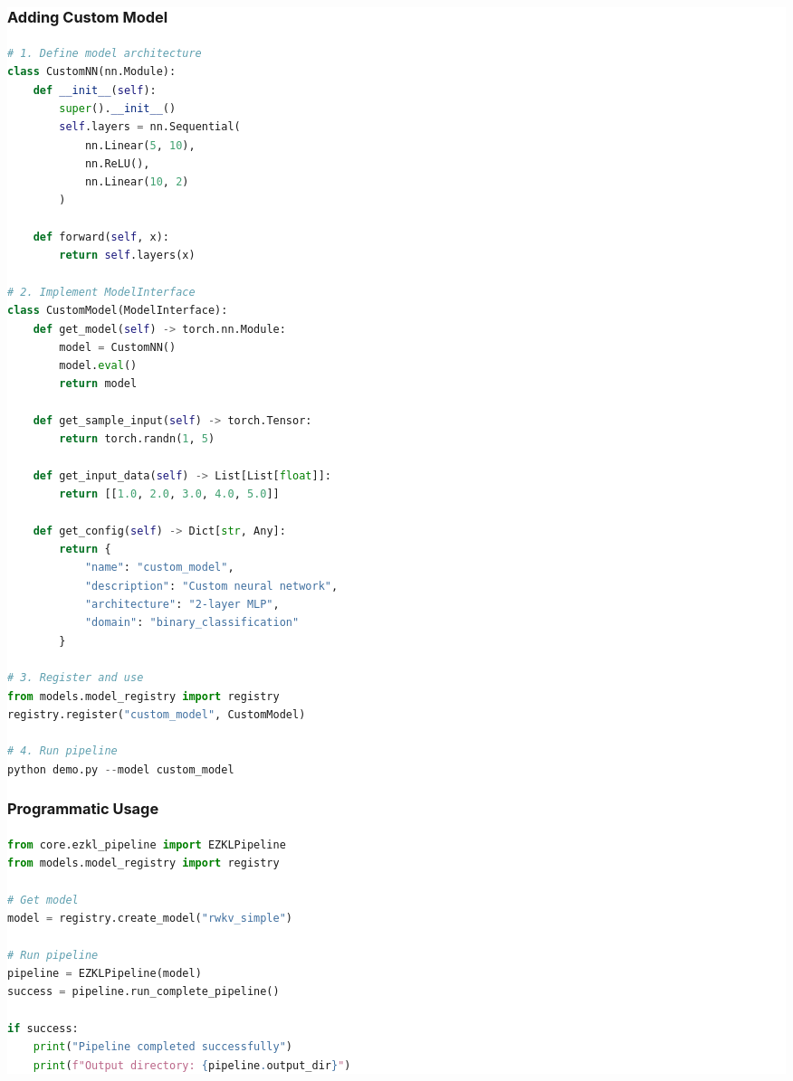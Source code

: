 ### Adding Custom Model

```python
# 1. Define model architecture
class CustomNN(nn.Module):
    def __init__(self):
        super().__init__()
        self.layers = nn.Sequential(
            nn.Linear(5, 10),
            nn.ReLU(),
            nn.Linear(10, 2)
        )
    
    def forward(self, x):
        return self.layers(x)

# 2. Implement ModelInterface
class CustomModel(ModelInterface):
    def get_model(self) -> torch.nn.Module:
        model = CustomNN()
        model.eval()
        return model
    
    def get_sample_input(self) -> torch.Tensor:
        return torch.randn(1, 5)
    
    def get_input_data(self) -> List[List[float]]:
        return [[1.0, 2.0, 3.0, 4.0, 5.0]]
    
    def get_config(self) -> Dict[str, Any]:
        return {
            "name": "custom_model",
            "description": "Custom neural network",
            "architecture": "2-layer MLP",
            "domain": "binary_classification"
        }

# 3. Register and use
from models.model_registry import registry
registry.register("custom_model", CustomModel)

# 4. Run pipeline
python demo.py --model custom_model
```

### Programmatic Usage

```python
from core.ezkl_pipeline import EZKLPipeline
from models.model_registry import registry

# Get model
model = registry.create_model("rwkv_simple")

# Run pipeline
pipeline = EZKLPipeline(model)
success = pipeline.run_complete_pipeline()

if success:
    print("Pipeline completed successfully")
    print(f"Output directory: {pipeline.output_dir}")
```
